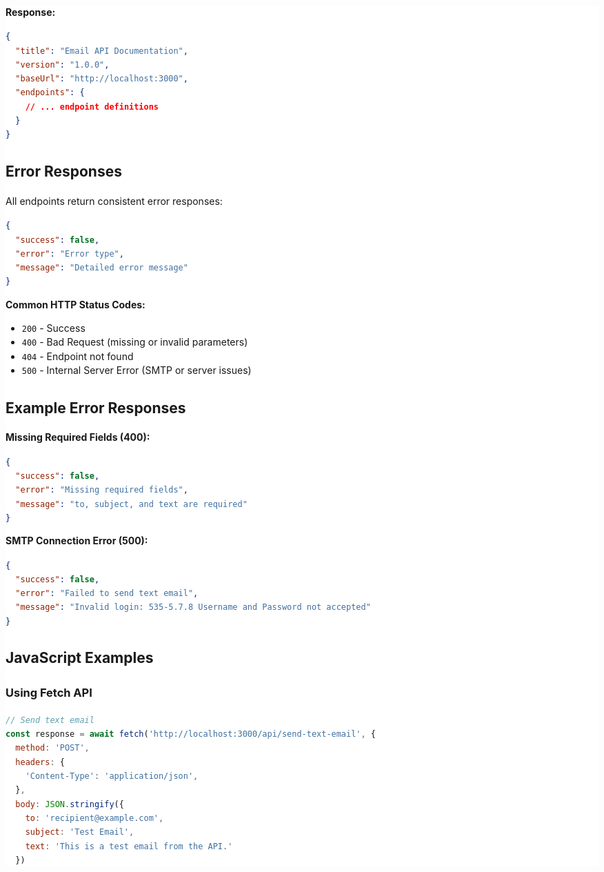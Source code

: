 **Response:**
```json
{
  "title": "Email API Documentation",
  "version": "1.0.0",
  "baseUrl": "http://localhost:3000",
  "endpoints": {
    // ... endpoint definitions
  }
}
```

## Error Responses

All endpoints return consistent error responses:

```json
{
  "success": false,
  "error": "Error type",
  "message": "Detailed error message"
}
```

**Common HTTP Status Codes:**
- `200` - Success
- `400` - Bad Request (missing or invalid parameters)
- `404` - Endpoint not found
- `500` - Internal Server Error (SMTP or server issues)

## Example Error Responses

**Missing Required Fields (400):**
```json
{
  "success": false,
  "error": "Missing required fields",
  "message": "to, subject, and text are required"
}
```

**SMTP Connection Error (500):**
```json
{
  "success": false,
  "error": "Failed to send text email",
  "message": "Invalid login: 535-5.7.8 Username and Password not accepted"
}
```

## JavaScript Examples

### Using Fetch API
```javascript
// Send text email
const response = await fetch('http://localhost:3000/api/send-text-email', {
  method: 'POST',
  headers: {
    'Content-Type': 'application/json',
  },
  body: JSON.stringify({
    to: 'recipient@example.com',
    subject: 'Test Email',
    text: 'This is a test email from the API.'
  })
```